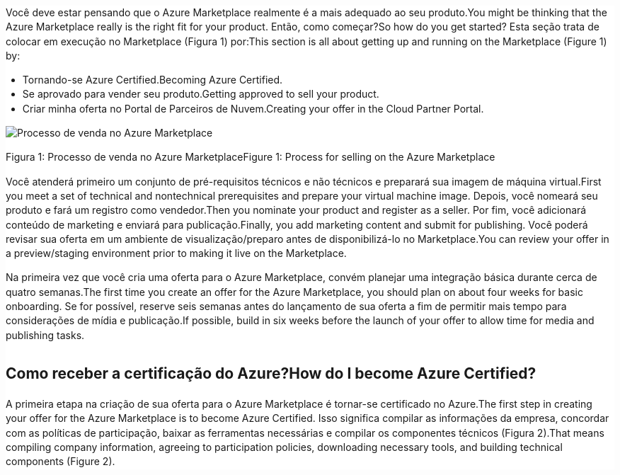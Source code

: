 <span data-ttu-id="a7d12-175">Você deve estar pensando que o Azure Marketplace realmente é a mais adequado ao seu produto.</span><span class="sxs-lookup"><span data-stu-id="a7d12-175">You might be thinking that the Azure Marketplace really is the right fit for your product.</span></span> <span data-ttu-id="a7d12-176">Então, como começar?</span><span class="sxs-lookup"><span data-stu-id="a7d12-176">So how do you get started?</span></span> <span data-ttu-id="a7d12-177">Esta seção trata de colocar em execução no Marketplace (Figura 1) por:</span><span class="sxs-lookup"><span data-stu-id="a7d12-177">This section is all about getting up and running on the Marketplace (Figure 1) by:</span></span> 
* <span data-ttu-id="a7d12-178">Tornando-se Azure Certified.</span><span class="sxs-lookup"><span data-stu-id="a7d12-178">Becoming Azure Certified.</span></span>
* <span data-ttu-id="a7d12-179">Se aprovado para vender seu produto.</span><span class="sxs-lookup"><span data-stu-id="a7d12-179">Getting approved to sell your product.</span></span>
* <span data-ttu-id="a7d12-180">Criar minha oferta no Portal de Parceiros de Nuvem.</span><span class="sxs-lookup"><span data-stu-id="a7d12-180">Creating your offer in the Cloud Partner Portal.</span></span> 

![Processo de venda no Azure Marketplace](./media/cloud-partner-portal-seller-guide/processforselling.png)

<span data-ttu-id="a7d12-182">Figura 1: Processo de venda no Azure Marketplace</span><span class="sxs-lookup"><span data-stu-id="a7d12-182">Figure 1: Process for selling on the Azure Marketplace</span></span>

<span data-ttu-id="a7d12-183">Você atenderá primeiro um conjunto de pré-requisitos técnicos e não técnicos e preparará sua imagem de máquina virtual.</span><span class="sxs-lookup"><span data-stu-id="a7d12-183">First you meet a set of technical and nontechnical prerequisites and prepare your virtual machine image.</span></span> <span data-ttu-id="a7d12-184">Depois, você nomeará seu produto e fará um registro como vendedor.</span><span class="sxs-lookup"><span data-stu-id="a7d12-184">Then you nominate your product and register as a seller.</span></span> <span data-ttu-id="a7d12-185">Por fim, você adicionará conteúdo de marketing e enviará para publicação.</span><span class="sxs-lookup"><span data-stu-id="a7d12-185">Finally, you add marketing content and submit for publishing.</span></span> <span data-ttu-id="a7d12-186">Você poderá revisar sua oferta em um ambiente de visualização/preparo antes de disponibilizá-lo no Marketplace.</span><span class="sxs-lookup"><span data-stu-id="a7d12-186">You can review your offer in a preview/staging environment prior to making it live on the Marketplace.</span></span>

<span data-ttu-id="a7d12-187">Na primeira vez que você cria uma oferta para o Azure Marketplace, convém planejar uma integração básica durante cerca de quatro semanas.</span><span class="sxs-lookup"><span data-stu-id="a7d12-187">The first time you create an offer for the Azure Marketplace, you should plan on about four weeks for basic onboarding.</span></span> <span data-ttu-id="a7d12-188">Se for possível, reserve seis semanas antes do lançamento de sua oferta a fim de permitir mais tempo para considerações de mídia e publicação.</span><span class="sxs-lookup"><span data-stu-id="a7d12-188">If possible, build in six weeks before the launch of your offer to allow time for media and publishing tasks.</span></span>

## <a name="how-do-i-become-azure-certified"></a><span data-ttu-id="a7d12-189">Como receber a certificação do Azure?</span><span class="sxs-lookup"><span data-stu-id="a7d12-189">How do I become Azure Certified?</span></span>

<span data-ttu-id="a7d12-190">A primeira etapa na criação de sua oferta para o Azure Marketplace é tornar-se certificado no Azure.</span><span class="sxs-lookup"><span data-stu-id="a7d12-190">The first step in creating your offer for the Azure Marketplace is to become Azure Certified.</span></span> <span data-ttu-id="a7d12-191">Isso significa compilar as informações da empresa, concordar com as políticas de participação, baixar as ferramentas necessárias e compilar os componentes técnicos (Figura 2).</span><span class="sxs-lookup"><span data-stu-id="a7d12-191">That means compiling company information, agreeing to participation policies, downloading necessary tools, and building technical components (Figure 2).</span></span>
